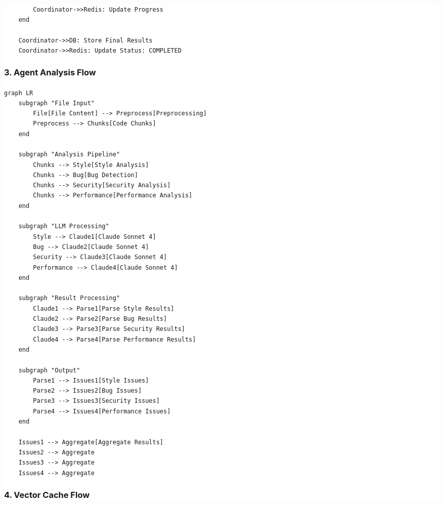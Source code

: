 ```mermaid
        Coordinator->>Redis: Update Progress
    end
    
    Coordinator->>DB: Store Final Results
    Coordinator->>Redis: Update Status: COMPLETED
```

### 3. Agent Analysis Flow

```mermaid
graph LR
    subgraph "File Input"
        File[File Content] --> Preprocess[Preprocessing]
        Preprocess --> Chunks[Code Chunks]
    end
    
    subgraph "Analysis Pipeline"
        Chunks --> Style[Style Analysis]
        Chunks --> Bug[Bug Detection]
        Chunks --> Security[Security Analysis]
        Chunks --> Performance[Performance Analysis]
    end
    
    subgraph "LLM Processing"
        Style --> Claude1[Claude Sonnet 4]
        Bug --> Claude2[Claude Sonnet 4]
        Security --> Claude3[Claude Sonnet 4]
        Performance --> Claude4[Claude Sonnet 4]
    end
    
    subgraph "Result Processing"
        Claude1 --> Parse1[Parse Style Results]
        Claude2 --> Parse2[Parse Bug Results]
        Claude3 --> Parse3[Parse Security Results]
        Claude4 --> Parse4[Parse Performance Results]
    end
    
    subgraph "Output"
        Parse1 --> Issues1[Style Issues]
        Parse2 --> Issues2[Bug Issues]
        Parse3 --> Issues3[Security Issues]
        Parse4 --> Issues4[Performance Issues]
    end
    
    Issues1 --> Aggregate[Aggregate Results]
    Issues2 --> Aggregate
    Issues3 --> Aggregate
    Issues4 --> Aggregate
```

### 4. Vector Cache Flow
